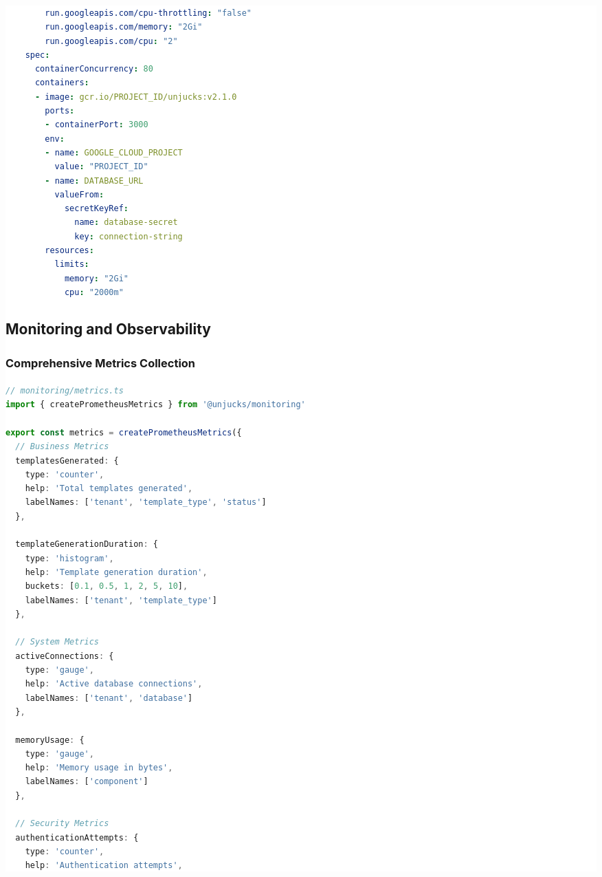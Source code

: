```yaml
        run.googleapis.com/cpu-throttling: "false"
        run.googleapis.com/memory: "2Gi"
        run.googleapis.com/cpu: "2"
    spec:
      containerConcurrency: 80
      containers:
      - image: gcr.io/PROJECT_ID/unjucks:v2.1.0
        ports:
        - containerPort: 3000
        env:
        - name: GOOGLE_CLOUD_PROJECT
          value: "PROJECT_ID"
        - name: DATABASE_URL
          valueFrom:
            secretKeyRef:
              name: database-secret
              key: connection-string
        resources:
          limits:
            memory: "2Gi"
            cpu: "2000m"
```

## Monitoring and Observability

### Comprehensive Metrics Collection

```typescript
// monitoring/metrics.ts
import { createPrometheusMetrics } from '@unjucks/monitoring'

export const metrics = createPrometheusMetrics({
  // Business Metrics
  templatesGenerated: {
    type: 'counter',
    help: 'Total templates generated',
    labelNames: ['tenant', 'template_type', 'status']
  },
  
  templateGenerationDuration: {
    type: 'histogram',
    help: 'Template generation duration',
    buckets: [0.1, 0.5, 1, 2, 5, 10],
    labelNames: ['tenant', 'template_type']
  },
  
  // System Metrics
  activeConnections: {
    type: 'gauge',
    help: 'Active database connections',
    labelNames: ['tenant', 'database']
  },
  
  memoryUsage: {
    type: 'gauge',
    help: 'Memory usage in bytes',
    labelNames: ['component']
  },
  
  // Security Metrics
  authenticationAttempts: {
    type: 'counter',
    help: 'Authentication attempts',
```